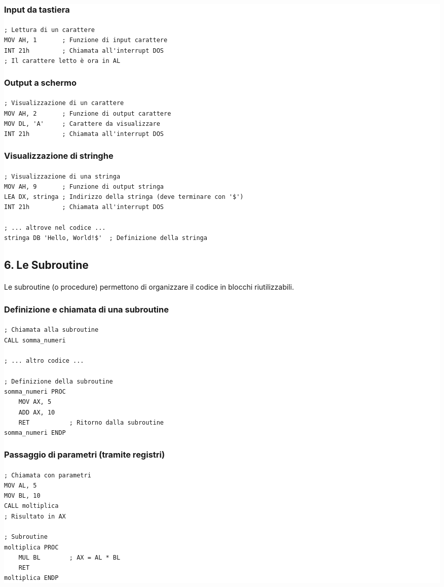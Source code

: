 ### Input da tastiera
```assembly
; Lettura di un carattere
MOV AH, 1       ; Funzione di input carattere
INT 21h         ; Chiamata all'interrupt DOS
; Il carattere letto è ora in AL
```

### Output a schermo
```assembly
; Visualizzazione di un carattere
MOV AH, 2       ; Funzione di output carattere
MOV DL, 'A'     ; Carattere da visualizzare
INT 21h         ; Chiamata all'interrupt DOS
```

### Visualizzazione di stringhe
```assembly
; Visualizzazione di una stringa
MOV AH, 9       ; Funzione di output stringa
LEA DX, stringa ; Indirizzo della stringa (deve terminare con '$')
INT 21h         ; Chiamata all'interrupt DOS

; ... altrove nel codice ...
stringa DB 'Hello, World!$'  ; Definizione della stringa
```

## 6. Le Subroutine

Le subroutine (o procedure) permettono di organizzare il codice in blocchi riutilizzabili.

### Definizione e chiamata di una subroutine
```assembly
; Chiamata alla subroutine
CALL somma_numeri

; ... altro codice ...

; Definizione della subroutine
somma_numeri PROC
    MOV AX, 5
    ADD AX, 10
    RET           ; Ritorno dalla subroutine
somma_numeri ENDP
```

### Passaggio di parametri (tramite registri)
```assembly
; Chiamata con parametri
MOV AL, 5
MOV BL, 10
CALL moltiplica
; Risultato in AX

; Subroutine
moltiplica PROC
    MUL BL        ; AX = AL * BL
    RET
moltiplica ENDP
```
